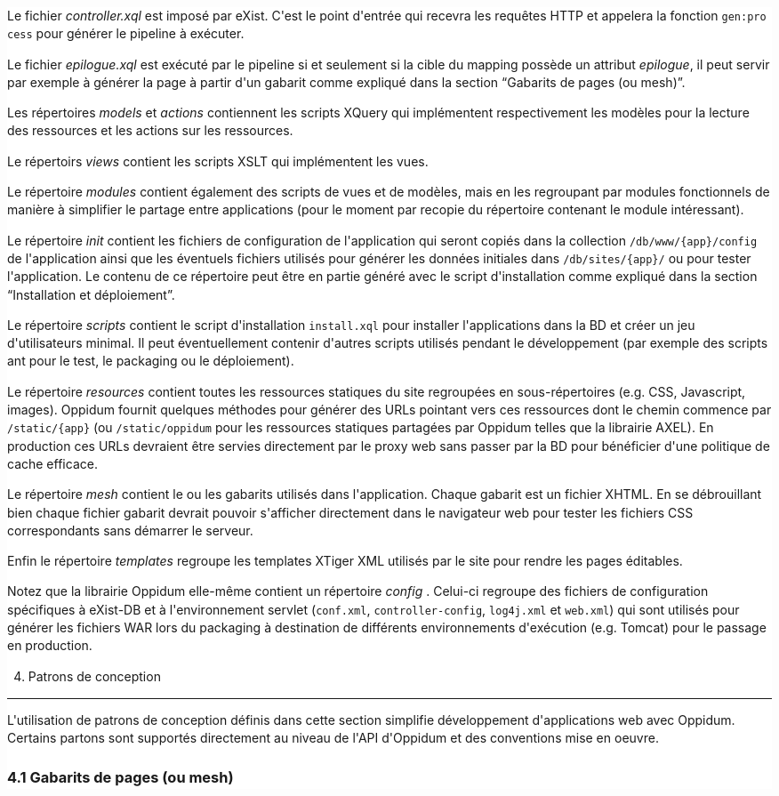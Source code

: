 Le fichier *controller.xql* est imposé par eXist. C'est le point d'entrée qui recevra les requêtes HTTP et appelera la fonction `gen:process` pour générer le pipeline à exécuter.

Le fichier *epilogue.xql* est exécuté par le pipeline si et seulement si la cible du mapping possède un attribut _epilogue_, il peut servir par exemple à générer la page à partir d'un gabarit comme expliqué dans la section “Gabarits de pages (ou mesh)”.

Les répertoires *models* et  *actions* contiennent les scripts XQuery qui implémentent respectivement les modèles pour la lecture des ressources et les actions sur les ressources.

Le répertoirs *views* contient les scripts XSLT qui implémentent les vues.

Le répertoire *modules* contient également des scripts de vues et de modèles, mais en les regroupant par modules fonctionnels de manière à simplifier le partage entre applications (pour le moment par recopie du répertoire contenant le module intéressant).

Le répertoire *init* contient les fichiers de configuration de l'application qui seront copiés dans la collection `/db/www/{app}/config` de l'application ainsi que les éventuels fichiers utilisés pour générer les données initiales dans `/db/sites/{app}/` ou pour tester l'application. Le contenu de ce répertoire peut être en partie généré avec le script d'installation comme expliqué dans la section “Installation et déploiement”.

Le répertoire *scripts* contient le script d'installation `install.xql` pour installer l'applications dans la BD et créer un jeu d'utilisateurs minimal. Il peut éventuellement contenir d'autres scripts utilisés pendant le développement (par exemple des scripts ant pour le test, le packaging ou le déploiement).

Le répertoire *resources* contient toutes les ressources statiques du site regroupées en sous-répertoires (e.g. CSS, Javascript, images). Oppidum fournit quelques méthodes pour générer des URLs pointant vers ces ressources dont le chemin commence par `/static/{app}` (ou `/static/oppidum` pour les ressources statiques partagées par Oppidum telles que la librairie AXEL). En production ces URLs devraient être servies directement par le proxy web sans passer par la BD pour bénéficier d'une politique de cache efficace.

Le répertoire *mesh* contient le ou les gabarits utilisés dans l'application. Chaque gabarit est un fichier XHTML. En se débrouillant bien chaque fichier gabarit devrait pouvoir s'afficher directement dans le navigateur web pour tester les fichiers CSS correspondants sans démarrer le serveur.

Enfin le répertoire *templates* regroupe les templates XTiger XML utilisés par le site pour rendre les pages éditables.

Notez que la librairie Oppidum elle-même contient un répertoire *config* . Celui-ci regroupe des fichiers de configuration spécifiques à eXist-DB et à l'environnement servlet (`conf.xml`, `controller-config`, `log4j.xml` et `web.xml`) qui sont utilisés pour générer les fichiers WAR lors du packaging à destination de différents environnements d'exécution (e.g. Tomcat) pour le passage en production.

4. Patrons de conception
------------------------

L'utilisation de patrons de conception définis dans cette section simplifie développement d'applications web avec Oppidum. Certains partons sont supportés directement au niveau de l'API d'Oppidum et des conventions mise en oeuvre.

### 4.1 Gabarits de pages (ou mesh)
